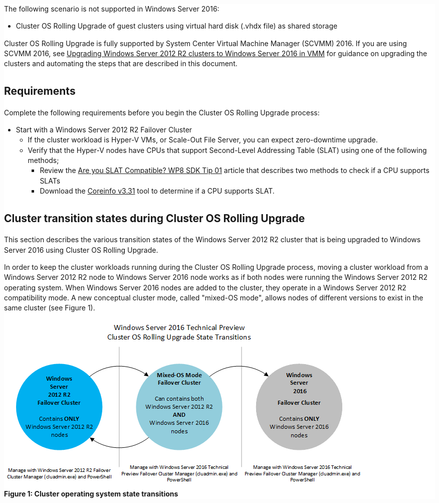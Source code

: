 The following scenario is not supported in Windows Server 2016:  
-  Cluster OS Rolling Upgrade of guest clusters using virtual hard disk (.vhdx file) as shared storage  

Cluster OS Rolling Upgrade is fully supported by System Center Virtual Machine Manager (SCVMM) 2016. If you are using SCVMM 2016, see [Upgrading Windows Server 2012 R2 clusters to Windows Server 2016 in VMM](https://technet.microsoft.com/library/mt445417.aspx) for guidance on upgrading the clusters and automating the steps that are described in this document.  

## Requirements  
Complete the following requirements before you begin the Cluster OS Rolling Upgrade process:  
- Start with a  Windows Server 2012 R2  Failover Cluster  
    - If the cluster workload is Hyper-V VMs, or Scale-Out File Server, you can expect zero-downtime upgrade.  
    - Verify that the Hyper-V nodes have CPUs that support Second-Level Addressing Table (SLAT) using one of the following methods;  
        - Review the [Are you SLAT Compatible? WP8 SDK Tip 01](http://blogs.msdn.com/b/devfish/archive/2012/11/06/are-you-slat-compatible-wp8-sdk-tip-01.aspx) article that describes two methods to check if a CPU supports SLATs  
        - Download the [Coreinfo v3.31](https://technet.microsoft.com/sysinternals/cc835722) tool to determine if a CPU supports SLAT.  

## Cluster transition states during Cluster OS Rolling Upgrade  
This section describes the various transition states of the  Windows Server 2012 R2  cluster that is being upgraded to Windows Server 2016 using Cluster OS Rolling Upgrade.  

In order to keep the cluster workloads running during the Cluster OS Rolling Upgrade process, moving a cluster workload from a Windows Server 2012 R2 node to Windows Server 2016 node works as if both nodes were running the  Windows Server 2012 R2  operating system. When Windows Server 2016 nodes are added to the cluster, they operate in a Windows Server 2012 R2 compatibility mode. A new conceptual cluster mode, called "mixed-OS mode", allows nodes of different versions to exist in the same cluster (see Figure 1).  

![Illustration showing the three stages of a cluster OS rolling upgrade: all nodes Windows Server 2012 R2, mixed-OS mode, and all nodes Windows Server 2016](media/Cluster-Operating-System-Rolling-Upgrade/Clustering_RollingUpgrade_Overview.png)  
**Figure 1: Cluster operating system state transitions**  
